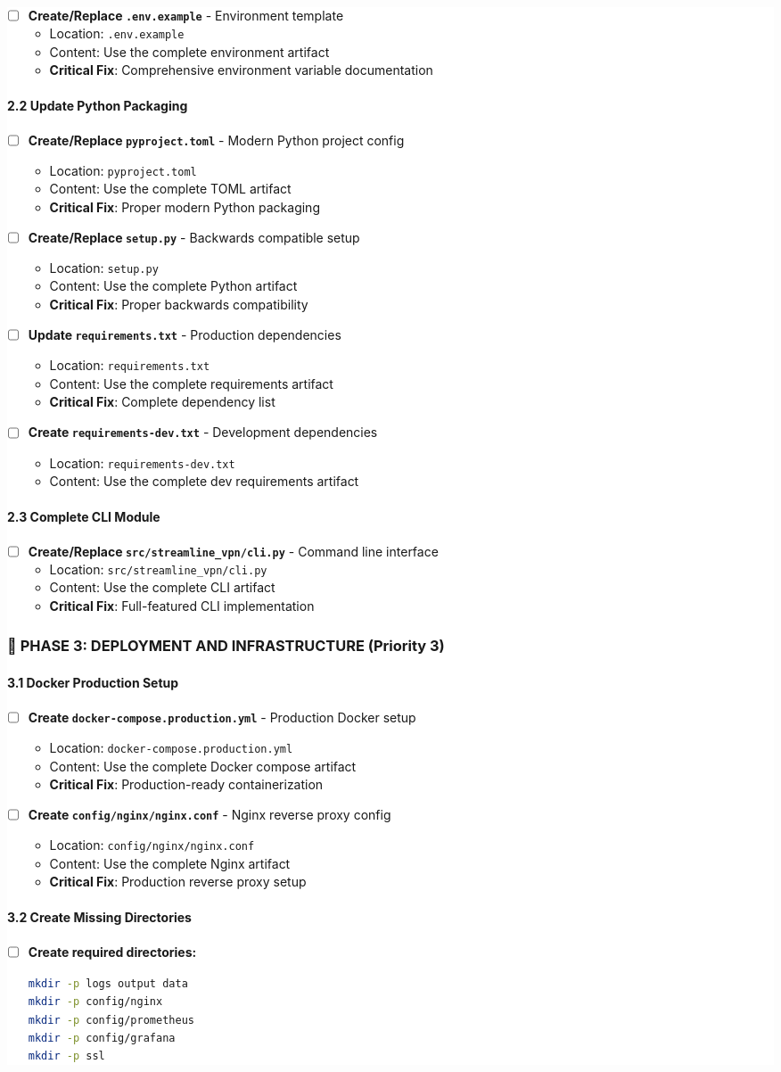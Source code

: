 - [ ] **Create/Replace `.env.example`** - Environment template
  - Location: `.env.example`  
  - Content: Use the complete environment artifact
  - **Critical Fix**: Comprehensive environment variable documentation

#### 2.2 Update Python Packaging
- [ ] **Create/Replace `pyproject.toml`** - Modern Python project config
  - Location: `pyproject.toml`
  - Content: Use the complete TOML artifact
  - **Critical Fix**: Proper modern Python packaging

- [ ] **Create/Replace `setup.py`** - Backwards compatible setup
  - Location: `setup.py`
  - Content: Use the complete Python artifact
  - **Critical Fix**: Proper backwards compatibility

- [ ] **Update `requirements.txt`** - Production dependencies
  - Location: `requirements.txt`
  - Content: Use the complete requirements artifact
  - **Critical Fix**: Complete dependency list

- [ ] **Create `requirements-dev.txt`** - Development dependencies
  - Location: `requirements-dev.txt`
  - Content: Use the complete dev requirements artifact

#### 2.3 Complete CLI Module
- [ ] **Create/Replace `src/streamline_vpn/cli.py`** - Command line interface
  - Location: `src/streamline_vpn/cli.py`
  - Content: Use the complete CLI artifact
  - **Critical Fix**: Full-featured CLI implementation

### 🐳 **PHASE 3: DEPLOYMENT AND INFRASTRUCTURE** (Priority 3)

#### 3.1 Docker Production Setup
- [ ] **Create `docker-compose.production.yml`** - Production Docker setup
  - Location: `docker-compose.production.yml`
  - Content: Use the complete Docker compose artifact
  - **Critical Fix**: Production-ready containerization

- [ ] **Create `config/nginx/nginx.conf`** - Nginx reverse proxy config
  - Location: `config/nginx/nginx.conf`
  - Content: Use the complete Nginx artifact
  - **Critical Fix**: Production reverse proxy setup

#### 3.2 Create Missing Directories
- [ ] **Create required directories:**
  ```bash
  mkdir -p logs output data
  mkdir -p config/nginx
  mkdir -p config/prometheus
  mkdir -p config/grafana
  mkdir -p ssl
  ```
